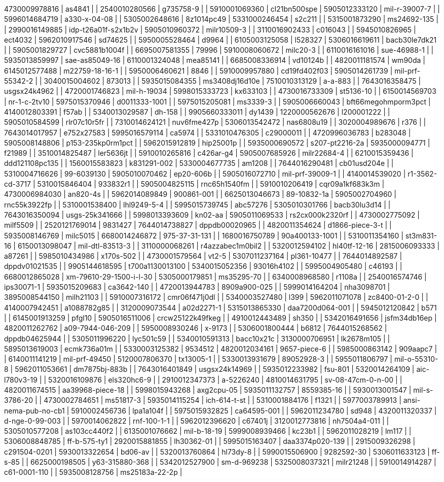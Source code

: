 4730009978816 | as4841 |  | 2540010280566 | g735758-9 |  | 5910001069360 | cl21bn500spe | 
5905012333120 | mil-r-39007-7 |  | 5996014684719 | a330-x-04-08 |  | 5305002648616 | 8z1014pc49 | 
5331000246454 | s2c211 |  | 5315001873290 | ms24692-135 |  | 2990016149885 | idp-t26a01f-s2x1b2v | 
5905010960372 | milr10509-3 |  | 3110016902433 | c016043 |  | 5945010826965 | ect4032 | 
5962010917546 | sd74625 |  | 5950005528464 | d9964 |  | 6105003125058 | l528327 | 
5306016619611 | bacb30le7dk21 |  | 5905001829727 | cvc5881b1004f |  | 6695007581355 | 79996 | 
5910008060672 | milc20-3 |  | 6110016161016 | sue-46988-1 |  | 5935013859997 | sae-as85049-16 | 
6110001324048 | mea85141 |  | 6685008336914 | vd10124b |  | 4820011181574 | wm90da | 
6145012577488 | m22759-18-16-1 |  | 5950006460621 | 8846 |  | 5910009957880 | cd19fd402f03 | 
5905014261739 | mil-prf-55342-2 |  | 3040015004602 | 873013 |  | 5935015084355 | ms3408dj16d10e | 
7510010313129 | a-a-883 |  | 7643016358475 | usgsx24k4962 |  | 4720001746823 | mil-h-19034 | 
5998015333723 | kx633103 |  | 4730016733309 | st5136-10 |  | 6150014569703 | nr-1-c-2tv10 | 
5975015370946 | d0011333-1001 |  | 5975015205081 | ms3339-3 |  | 5905006660043 | bft66megohmporm3pct | 
4140012803391 | f57ab |  | 5340013029587 | dh-158 |  | 9905660333011 | dy1439 | 
1220000562676 | l200001222 |  | 5905010584599 | rlr07c10r5fr |  | 7310014624121 | nuv6fme427p | 
5306013542472 | nas6808u19 |  | 3020004989676 | r376 |  | 7643014017957 | e752x27583 | 
5995016579114 | ca5974 |  | 5331010476305 | c29000011 |  | 4720996036783 | b283048 | 
5905008148806 | p153-235kp0rm1pct |  | 5962015912819 | hip25001p |  | 5935000690572 | s207-pt2216-2a | 
5935000094771 | f21989 |  | 3510014825487 | ler5636jt |  | 5910010265816 | c426ar-g4 | 
5905007685926 | milr22684-4 |  | 6210015359436 | ddd121108pc135 |  | 1560015583823 | k831291-002 | 
5330004677735 | am1208 |  | 7644016290481 | cb01usd204e |  | 5310004716626 | 99-6039130 | 
5905010070462 | ep20-606b |  | 5905016072710 | mil-prf-39009-1 |  | 4140014539020 | r1-3562-cd-3717 | 
5310015846404 | 933832r1 |  | 5905004825115 | rnc65h1540fm |  | 5910010206419 | cqr09a1kf683k3m | 
4730006984030 | an820-4s |  | 5962014089849 | 900861-001 |  | 6625013046673 | 89-10832-1a | 
5905002704960 | rnc55k3922fp |  | 5310001538400 | lhl9249-5-4 |  | 5995015739745 | abc57276 | 
5305010301766 | bacb30lu3d14 |  | 7643016350094 | usgs-25k341666 |  | 5998013393609 | kn02-aa | 
5905011069533 | rs2cx000k2320rf |  | 4730002775092 | milf5509 |  | 2520121769014 | 9831427 | 
7644014738827 | dppdb00020965 |  | 4820011354624 | d1866-piece-3-t |  | 5935008146769 | milc5015 | 
6680014246872 | 975-37-31-131 |  | 1680016750789 | 90a400133-1001 |  | 5310011354160 | st3m831-16 | 
6150013098047 | mil-dtl-83513-3 |  | 3110000068261 | r4azzabec1m0bil2 |  | 5320012594102 | hl40tf-12-16 | 
2815006093333 | a87261 |  | 5985010434986 | x170s-502 |  | 4730001579564 | vt2-5 | 
5307011237164 | pl361-10477 |  | 7644014892587 | dppdv01021535 |  | 9905144618595 | t700a1130013100 | 
5340015052356 | 93016h4102 |  | 5995004905480 | c46193 |  | 6680012865028 | xm-79610-29-1500-i-l-30 | 
5305000179851 | ms35295-70 |  | 6340008968580 | r1108a |  | 2540016574746 | ips30071-1 | 
5935015209683 | ca3642-140 |  | 4720013944783 | 8909a900-025 |  | 5999014164204 | nha3098701 | 
3895008544150 | milh21103 |  | 5910007316172 | cmr06f471j0dl |  | 5340003527480 | l399 | 
5962011071078 | zc8400-01-2-0 |  | 4140007942451 | a1088782g85 |  | 3120009073544 | a02d2271-1 | 
5315013865330 | daa7200d064-001 |  | 5945012120842 | b571 |  | 6145001913259 | pfgl10 | 
5905016511006 | crcw25122k49fkeg |  | 4910012443489 | sh350 |  | 5342016491656 | jsfm34db16ep | 
4820011262762 | a09-7944-046-209 |  | 5950008930246 | x-9173 |  | 5306001800444 | b6812 | 
7644015268562 | dppdb04625944 |  | 5305011996220 | lyc501c59 |  | 5340010591313 | bacc10x21c | 
3130000706951 | lk2678m105 |  | 5895013619003 | ecmk736a01m |  | 5330003125382 | 9534512 | 
4820012034161 | 9657-piece-6 |  | 5985000863142 | 909aapc7 |  | 6140011141219 | mil-prf-49450 | 
5120007806370 | tx13005-1 |  | 5330013931679 | 89052928-3 |  | 5955011806797 | mil-o-55310-8 | 
5962011053661 | dm7875bj-883b |  | 7643016401849 | usgsx24k14969 |  | 5935012233982 | fsu-801 | 
5320014264109 | aic-l780v3-19 |  | 5320016109876 | els320hc6-9 |  | 2910012347373 | a-5226240 | 
4810014631795 | sv-08-47cm-0-n-00 |  | 4820011674515 | aa39968-piece-18 |  | 5998015943268 | axg2cpu-05 | 
5935011132757 | 8559385-16 |  | 5930013001547 | mil-s-3786-20 |  | 4730002784651 | ms51817-3 | 
5935014115254 | ich-614-t-st |  | 5310001884176 | f1321 |  | 5977003789913 | ansi-nema-pub-no-cb1 | 
5910002456736 | lpa1a104f |  | 5975015932825 | ca64595-001 |  | 5962011234780 | sd948 | 
4320011320337 | d-nge-0-99-003 |  | 5970014062822 | rnf-100-1-1 |  | 5962012396620 | c67401j | 
3120012773816 | nh7504a4-011 |  | 5305010577208 | as103cc440f2 |  | 6135001076662 | mil-b-18-19 | 
5999008939466 | kc23b1 |  | 5962011028219 | lm117 |  | 5306008848785 | ff-b-575-ty1 | 
2920015881855 | lh30362-01 |  | 5995015163407 | daa3374p020-139 |  | 2915009326298 | c291504-0201 | 
5930013322654 | bd06-av |  | 5320013760864 | hl73dy-8 |  | 5990015506900 | 9282592-30 | 
5306011633123 | ff-s-85 |  | 6625000198505 | y63-315880-368 |  | 5342012527900 | sm-d-969238 | 
5325008037321 | milr21248 |  | 5910014914287 | c61-0001-110 |  | 5935008128756 | ms25183a-22-2p | 